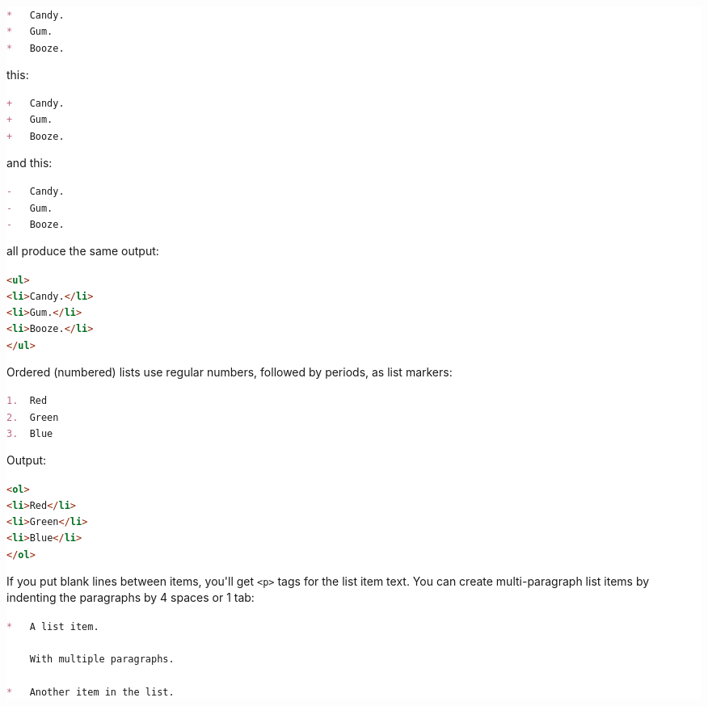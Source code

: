 ```markdown
*   Candy.
*   Gum.
*   Booze.
```

this:

```markdown
+   Candy.
+   Gum.
+   Booze.
```

and this:

```markdown
-   Candy.
-   Gum.
-   Booze.
```

all produce the same output:

```html
<ul>
<li>Candy.</li>
<li>Gum.</li>
<li>Booze.</li>
</ul>
```

Ordered (numbered) lists use regular numbers, followed by periods, as
list markers:

```markdown
1.  Red
2.  Green
3.  Blue
```

Output:

```html
<ol>
<li>Red</li>
<li>Green</li>
<li>Blue</li>
</ol>
```

If you put blank lines between items, you'll get `<p>` tags for the list item text. You can create multi-paragraph list items by indenting the paragraphs by 4 spaces or 1 tab:

```markdown
*   A list item.

    With multiple paragraphs.

*   Another item in the list.
```
